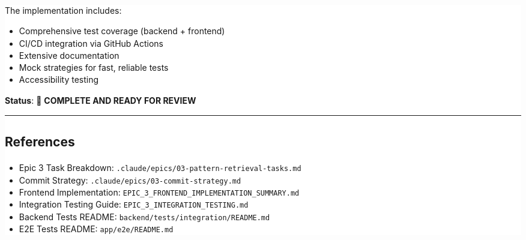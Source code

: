 The implementation includes:
- Comprehensive test coverage (backend + frontend)
- CI/CD integration via GitHub Actions
- Extensive documentation
- Mock strategies for fast, reliable tests
- Accessibility testing

**Status**: 🎉 **COMPLETE AND READY FOR REVIEW**

---

## References

- Epic 3 Task Breakdown: `.claude/epics/03-pattern-retrieval-tasks.md`
- Commit Strategy: `.claude/epics/03-commit-strategy.md`
- Frontend Implementation: `EPIC_3_FRONTEND_IMPLEMENTATION_SUMMARY.md`
- Integration Testing Guide: `EPIC_3_INTEGRATION_TESTING.md`
- Backend Tests README: `backend/tests/integration/README.md`
- E2E Tests README: `app/e2e/README.md`
